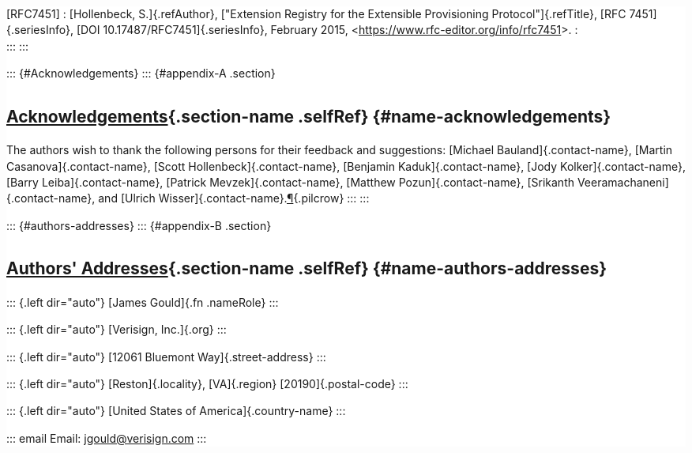 \[RFC7451\]
:   [Hollenbeck, S.]{.refAuthor}, [\"Extension Registry for the
    Extensible Provisioning Protocol\"]{.refTitle}, [RFC
    7451]{.seriesInfo}, [DOI 10.17487/RFC7451]{.seriesInfo}, February
    2015, \<<https://www.rfc-editor.org/info/rfc7451>\>.
:   
:::
:::

::: {#Acknowledgements}
::: {#appendix-A .section}
## [Acknowledgements](#name-acknowledgements){.section-name .selfRef} {#name-acknowledgements}

The authors wish to thank the following persons for their feedback and
suggestions: [Michael Bauland]{.contact-name}, [Martin
Casanova]{.contact-name}, [Scott Hollenbeck]{.contact-name}, [Benjamin
Kaduk]{.contact-name}, [Jody Kolker]{.contact-name}, [Barry
Leiba]{.contact-name}, [Patrick Mevzek]{.contact-name}, [Matthew
Pozun]{.contact-name}, [Srikanth Veeramachaneni]{.contact-name}, and
[Ulrich Wisser]{.contact-name}.[¶](#appendix-A-1){.pilcrow}
:::
:::

::: {#authors-addresses}
::: {#appendix-B .section}
## [Authors\' Addresses](#name-authors-addresses){.section-name .selfRef} {#name-authors-addresses}

::: {.left dir="auto"}
[James Gould]{.fn .nameRole}
:::

::: {.left dir="auto"}
[Verisign, Inc.]{.org}
:::

::: {.left dir="auto"}
[12061 Bluemont Way]{.street-address}
:::

::: {.left dir="auto"}
[Reston]{.locality}, [VA]{.region} [20190]{.postal-code}
:::

::: {.left dir="auto"}
[United States of America]{.country-name}
:::

::: email
Email: <jgould@verisign.com>
:::
